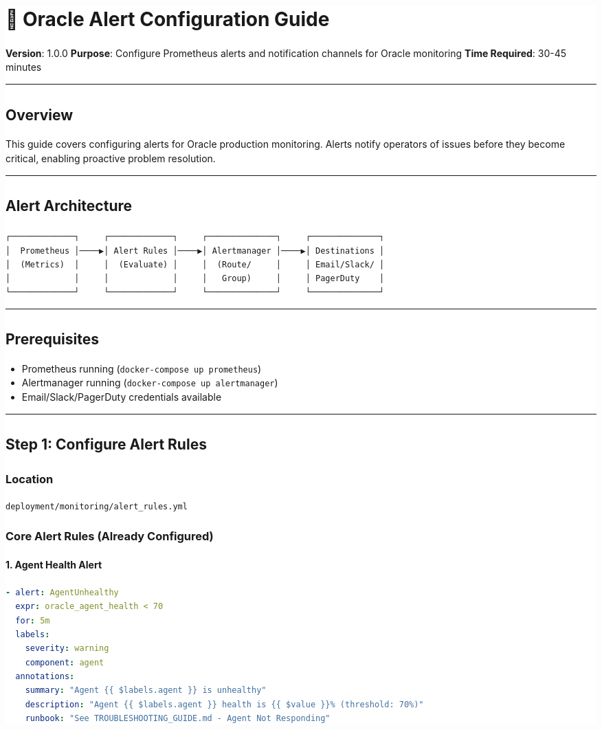 # 🚨 Oracle Alert Configuration Guide

**Version**: 1.0.0
**Purpose**: Configure Prometheus alerts and notification channels for Oracle monitoring
**Time Required**: 30-45 minutes

---

## Overview

This guide covers configuring alerts for Oracle production monitoring. Alerts notify operators of issues before they become critical, enabling proactive problem resolution.

---

## Alert Architecture

```
┌─────────────┐     ┌─────────────┐     ┌──────────────┐     ┌──────────────┐
│  Prometheus │────▶│ Alert Rules │────▶│ Alertmanager │────▶│ Destinations │
│  (Metrics)  │     │  (Evaluate) │     │  (Route/     │     │ Email/Slack/ │
│             │     │             │     │   Group)     │     │ PagerDuty    │
└─────────────┘     └─────────────┘     └──────────────┘     └──────────────┘
```

---

## Prerequisites

- Prometheus running (`docker-compose up prometheus`)
- Alertmanager running (`docker-compose up alertmanager`)
- Email/Slack/PagerDuty credentials available

---

## Step 1: Configure Alert Rules

### Location
`deployment/monitoring/alert_rules.yml`

### Core Alert Rules (Already Configured)

#### 1. Agent Health Alert
```yaml
- alert: AgentUnhealthy
  expr: oracle_agent_health < 70
  for: 5m
  labels:
    severity: warning
    component: agent
  annotations:
    summary: "Agent {{ $labels.agent }} is unhealthy"
    description: "Agent {{ $labels.agent }} health is {{ $value }}% (threshold: 70%)"
    runbook: "See TROUBLESHOOTING_GUIDE.md - Agent Not Responding"
```
